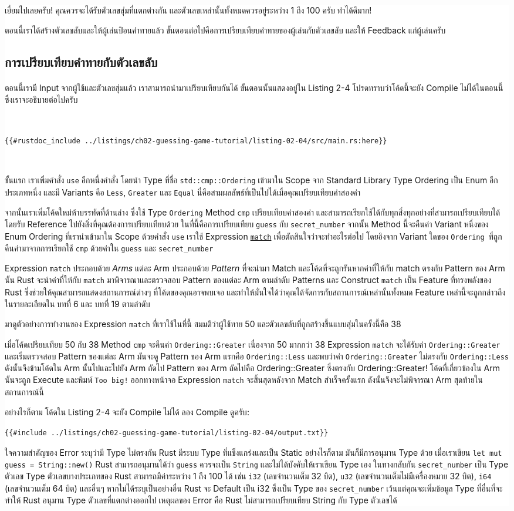 เยี่ยมไปเลยครับ! คุณควรจะได้รับตัวเลขสุ่มที่แตกต่างกัน และตัวเลขเหล่านั้นทั้งหมดควรอยู่ระหว่าง 1 ถึง 100 ครับ ทำได้ดีมาก!

ตอนนี้เราได้สร้างตัวเลขลับและให้ผู้เล่นป้อนคำทายแล้ว ขั้นตอนต่อไปคือการเปรียบเทียบคำทายของผู้เล่นกับตัวเลขลับ และให้ Feedback แก่ผู้เล่นครับ

## การเปรียบเทียบคำทายกับตัวเลขลับ

ตอนนี้เรามี Input จากผู้ใช้และตัวเลขสุ่มแล้ว เราสามารถนำมาเปรียบเทียบกันได้ ขั้นตอนนั้นแสดงอยู่ใน Listing 2-4 โปรดทราบว่าโค้ดนี้จะยัง Compile ไม่ได้ในตอนนี้ ซึ่งเราจะอธิบายต่อไปครับ

<Listing number="2-4" file-name="src/main.rs" caption="Handling the possible return values of comparing two numbers">

```rust,ignore,does_not_compile
{{#rustdoc_include ../listings/ch02-guessing-game-tutorial/listing-02-04/src/main.rs:here}}
```

</Listing>

ขั้นแรก เราเพิ่มคำสั่ง `use` อีกหนึ่งคำสั่ง โดยนำ Type ที่ชื่อ `std::cmp::Ordering` เข้ามาใน Scope จาก Standard Library Type Ordering เป็น Enum อีกประเภทหนึ่ง และมี Variants คือ `Less`, `Greater` และ `Equal` นี่คือสามผลลัพธ์ที่เป็นไปได้เมื่อคุณเปรียบเทียบค่าสองค่า

จากนั้นเราเพิ่มโค้ดใหม่ห้าบรรทัดที่ด้านล่าง ซึ่งใช้ Type `Ordering` Method `cmp` เปรียบเทียบค่าสองค่า และสามารถเรียกใช้ได้กับทุกสิ่งทุกอย่างที่สามารถเปรียบเทียบได้ โดยรับ Reference ไปยังสิ่งที่คุณต้องการเปรียบเทียบด้วย ในที่นี้คือการเปรียบเทียบ `guess` กับ `secret_number` จากนั้น Method นี้จะคืนค่า Variant หนึ่งของ Enum Ordering ที่เรานำเข้ามาใน Scope ด้วยคำสั่ง `use` เราใช้ Expression [`match`][match] เพื่อตัดสินใจว่าจะทำอะไรต่อไป โดยอิงจาก Variant ใดของ `Ordering `ที่ถูกคืนค่ามาจากการเรียกใช้ `cmp` ด้วยค่าใน `guess` และ `secret_number`

Expression `match` ประกอบด้วย _Arms_ แต่ละ Arm ประกอบด้วย _Pattern_ ที่จะนำมา Match และโค้ดที่จะถูกรันหากค่าที่ให้กับ match ตรงกับ Pattern ของ Arm นั้น Rust จะนำค่าที่ให้กับ `match` มาพิจารณาและตรวจสอบ Pattern ของแต่ละ Arm ตามลำดับ Patterns และ Construct `match` เป็น Feature ที่ทรงพลังของ Rust ซึ่งช่วยให้คุณสามารถแสดงสถานการณ์ต่างๆ ที่โค้ดของคุณอาจพบเจอ และทำให้มั่นใจได้ว่าคุณได้จัดการกับสถานการณ์เหล่านั้นทั้งหมด Feature เหล่านี้จะถูกกล่าวถึงในรายละเอียดใน บทที่ 6 และ บทที่ 19 ตามลำดับ

มาดูตัวอย่างการทำงานของ Expression `match` ที่เราใช้ในที่นี้ สมมติว่าผู้ใช้ทาย 50 และตัวเลขลับที่ถูกสร้างขึ้นแบบสุ่มในครั้งนี้คือ 38

เมื่อโค้ดเปรียบเทียบ 50 กับ 38 Method `cmp` จะคืนค่า `Ordering::Greater` เนื่องจาก 50 มากกว่า 38 Expression `match` จะได้รับค่า `Ordering::Greater` และเริ่มตรวจสอบ Pattern ของแต่ละ Arm มันจะดู Pattern ของ Arm แรกคือ `Ordering::Less` และพบว่าค่า `Ordering::Greater` ไม่ตรงกับ `Ordering::Less` ดังนั้นจึงข้ามโค้ดใน Arm นั้นไปและไปยัง Arm ถัดไป Pattern ของ Arm ถัดไปคือ Ordering::Greater ซึ่งตรงกับ Ordering::Greater! โค้ดที่เกี่ยวข้องใน Arm นั้นจะถูก Execute และพิมพ์ `Too big!` ออกทางหน้าจอ Expression `match` จะสิ้นสุดหลังจาก Match สำเร็จครั้งแรก ดังนั้นจึงจะไม่พิจารณา Arm สุดท้ายในสถานการณ์นี้

อย่างไรก็ตาม โค้ดใน Listing 2-4 จะยัง Compile ไม่ได้ ลอง Compile ดูครับ:



```console
{{#include ../listings/ch02-guessing-game-tutorial/listing-02-04/output.txt}}
```

ใจความสำคัญของ Error ระบุว่ามี Type ไม่ตรงกัน Rust มีระบบ Type ที่แข็งแกร่งและเป็น Static อย่างไรก็ตาม มันก็มีการอนุมาน Type ด้วย เมื่อเราเขียน `let mut guess = String::new()` Rust สามารถอนุมานได้ว่า `guess` ควรจะเป็น `String` และไม่ได้บังคับให้เราเขียน Type เอง ในทางกลับกัน `secret_number` เป็น Type ตัวเลข Type ตัวเลขบางประเภทของ Rust สามารถมีค่าระหว่าง 1 ถึง 100 ได้ เช่น `i32` (เลขจำนวนเต็ม 32 บิต), `u32` (เลขจำนวนเต็มไม่มีเครื่องหมาย 32 บิต), `i64` (เลขจำนวนเต็ม 64 บิต) และอื่นๆ หากไม่ได้ระบุเป็นอย่างอื่น Rust จะ Default เป็น i32 ซึ่งเป็น Type ของ `secret_number` เว้นแต่คุณจะเพิ่มข้อมูล Type ที่อื่นที่จะทำให้ Rust อนุมาน Type ตัวเลขที่แตกต่างออกไป เหตุผลของ Error คือ Rust ไม่สามารถเปรียบเทียบ String กับ Type ตัวเลขได้


[prelude]: ../std/prelude/index.html
[variables-and-mutability]: ch03-01-variables-and-mutability.html#variables-and-mutability
[comments]: ch03-04-comments.html
[string]: ../std/string/struct.String.html
[iostdin]: ../std/io/struct.Stdin.html
[read_line]: ../std/io/struct.Stdin.html#method.read_line
[result]: ../std/result/enum.Result.html
[enums]: ch06-00-enums.html
[expect]: ../std/result/enum.Result.html#method.expect
[recover]: ch09-02-recoverable-errors-with-result.html
[randcrate]: https://crates.io/crates/rand
[semver]: http://semver.org
[cratesio]: https://crates.io/
[doccargo]: https://doc.rust-lang.org/cargo/
[doccratesio]: https://doc.rust-lang.org/cargo/reference/publishing.html
[match]: ch06-02-match.html
[shadowing]: ch03-01-variables-and-mutability.html#shadowing
[parse]: ../std/primitive.str.html#method.parse
[integers]: ch03-02-data-types.html#integer-types